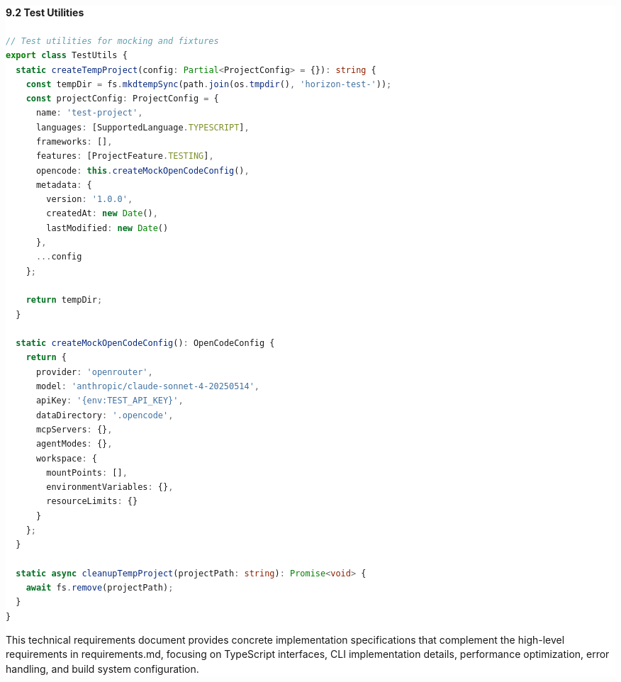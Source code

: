 #### 9.2 Test Utilities

```typescript
// Test utilities for mocking and fixtures
export class TestUtils {
  static createTempProject(config: Partial<ProjectConfig> = {}): string {
    const tempDir = fs.mkdtempSync(path.join(os.tmpdir(), 'horizon-test-'));
    const projectConfig: ProjectConfig = {
      name: 'test-project',
      languages: [SupportedLanguage.TYPESCRIPT],
      frameworks: [],
      features: [ProjectFeature.TESTING],
      opencode: this.createMockOpenCodeConfig(),
      metadata: {
        version: '1.0.0',
        createdAt: new Date(),
        lastModified: new Date()
      },
      ...config
    };

    return tempDir;
  }

  static createMockOpenCodeConfig(): OpenCodeConfig {
    return {
      provider: 'openrouter',
      model: 'anthropic/claude-sonnet-4-20250514',
      apiKey: '{env:TEST_API_KEY}',
      dataDirectory: '.opencode',
      mcpServers: {},
      agentModes: {},
      workspace: {
        mountPoints: [],
        environmentVariables: {},
        resourceLimits: {}
      }
    };
  }

  static async cleanupTempProject(projectPath: string): Promise<void> {
    await fs.remove(projectPath);
  }
}
```

This technical requirements document provides concrete implementation specifications that complement the high-level requirements in requirements.md, focusing on TypeScript interfaces, CLI implementation details, performance optimization, error handling, and build system configuration.
